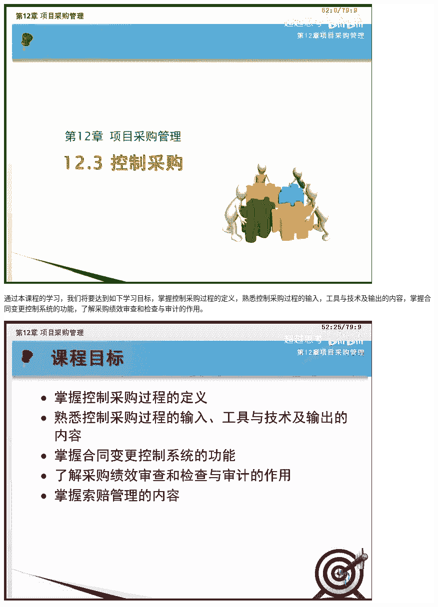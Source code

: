 ![](img/23647f9697b917d09e8475538b6127a7_105.png)

通过本课程的学习，我们将要达到如下学习目标，掌握控制采购过程的定义，熟悉控制采购过程的输入，工具与技术及输出的内容，掌握合同变更控制系统的功能，了解采购绩效审查和检查与审计的作用。



![](img/23647f9697b917d09e8475538b6127a7_107.png)
